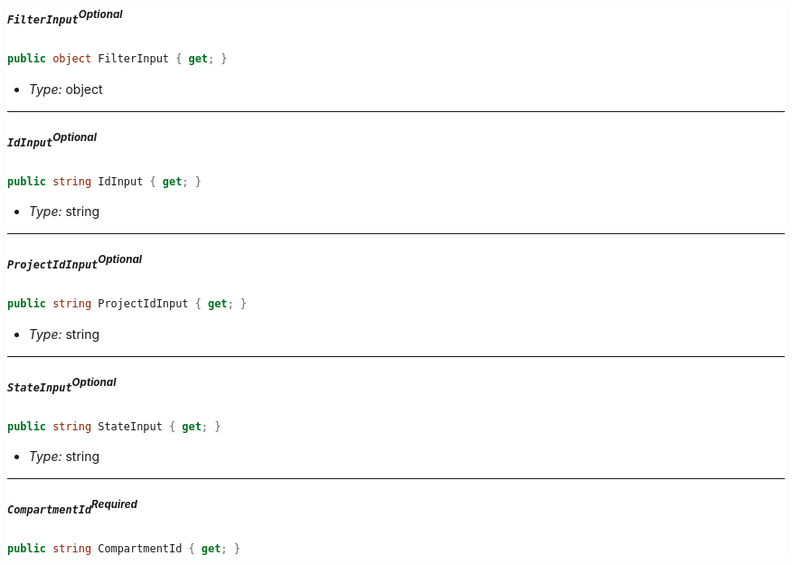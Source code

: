 ##### `FilterInput`<sup>Optional</sup> <a name="FilterInput" id="rhizo-co-terraform-provider-oci.dataOciDatascienceModelDeployments.DataOciDatascienceModelDeployments.property.filterInput"></a>

```csharp
public object FilterInput { get; }
```

- *Type:* object

---

##### `IdInput`<sup>Optional</sup> <a name="IdInput" id="rhizo-co-terraform-provider-oci.dataOciDatascienceModelDeployments.DataOciDatascienceModelDeployments.property.idInput"></a>

```csharp
public string IdInput { get; }
```

- *Type:* string

---

##### `ProjectIdInput`<sup>Optional</sup> <a name="ProjectIdInput" id="rhizo-co-terraform-provider-oci.dataOciDatascienceModelDeployments.DataOciDatascienceModelDeployments.property.projectIdInput"></a>

```csharp
public string ProjectIdInput { get; }
```

- *Type:* string

---

##### `StateInput`<sup>Optional</sup> <a name="StateInput" id="rhizo-co-terraform-provider-oci.dataOciDatascienceModelDeployments.DataOciDatascienceModelDeployments.property.stateInput"></a>

```csharp
public string StateInput { get; }
```

- *Type:* string

---

##### `CompartmentId`<sup>Required</sup> <a name="CompartmentId" id="rhizo-co-terraform-provider-oci.dataOciDatascienceModelDeployments.DataOciDatascienceModelDeployments.property.compartmentId"></a>

```csharp
public string CompartmentId { get; }
```
